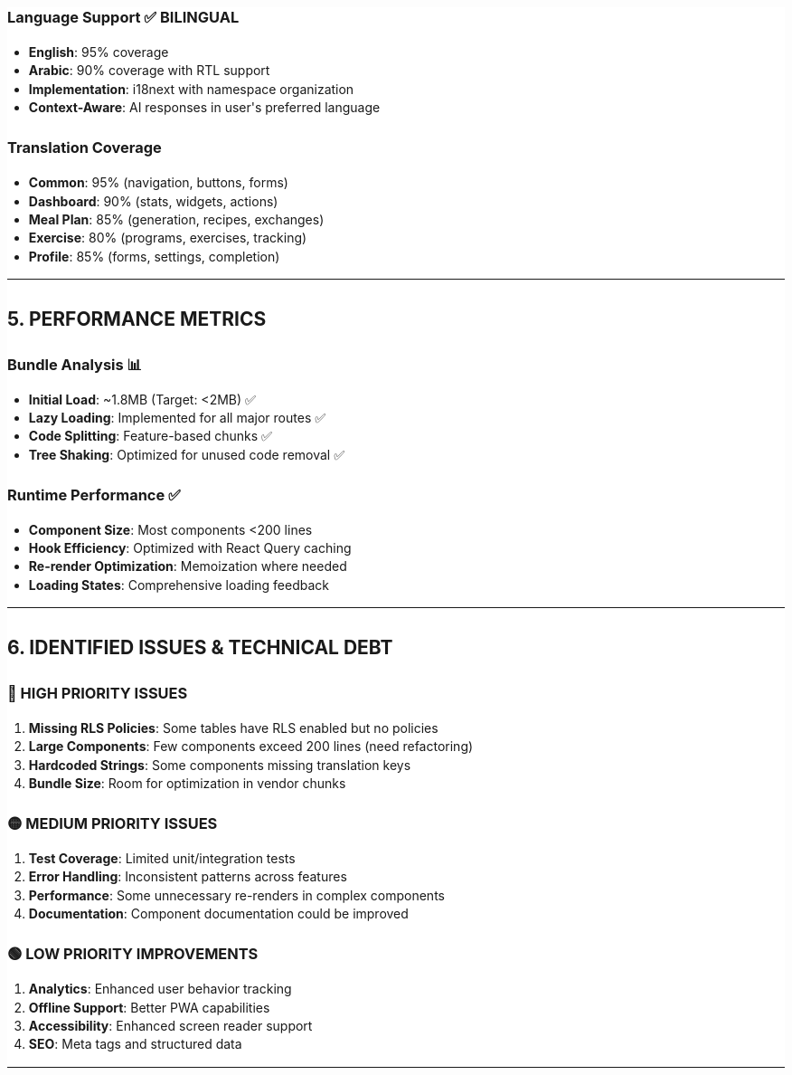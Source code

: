 ### Language Support ✅ BILINGUAL
- **English**: 95% coverage
- **Arabic**: 90% coverage with RTL support
- **Implementation**: i18next with namespace organization
- **Context-Aware**: AI responses in user's preferred language

### Translation Coverage
- **Common**: 95% (navigation, buttons, forms)
- **Dashboard**: 90% (stats, widgets, actions)
- **Meal Plan**: 85% (generation, recipes, exchanges)
- **Exercise**: 80% (programs, exercises, tracking)
- **Profile**: 85% (forms, settings, completion)

---

## 5. PERFORMANCE METRICS

### Bundle Analysis 📊
- **Initial Load**: ~1.8MB (Target: <2MB) ✅
- **Lazy Loading**: Implemented for all major routes ✅
- **Code Splitting**: Feature-based chunks ✅
- **Tree Shaking**: Optimized for unused code removal ✅

### Runtime Performance ✅
- **Component Size**: Most components <200 lines
- **Hook Efficiency**: Optimized with React Query caching
- **Re-render Optimization**: Memoization where needed
- **Loading States**: Comprehensive loading feedback

---

## 6. IDENTIFIED ISSUES & TECHNICAL DEBT

### 🔴 HIGH PRIORITY ISSUES
1. **Missing RLS Policies**: Some tables have RLS enabled but no policies
2. **Large Components**: Few components exceed 200 lines (need refactoring)
3. **Hardcoded Strings**: Some components missing translation keys
4. **Bundle Size**: Room for optimization in vendor chunks

### 🟡 MEDIUM PRIORITY ISSUES
1. **Test Coverage**: Limited unit/integration tests
2. **Error Handling**: Inconsistent patterns across features
3. **Performance**: Some unnecessary re-renders in complex components
4. **Documentation**: Component documentation could be improved

### 🟢 LOW PRIORITY IMPROVEMENTS
1. **Analytics**: Enhanced user behavior tracking
2. **Offline Support**: Better PWA capabilities
3. **Accessibility**: Enhanced screen reader support
4. **SEO**: Meta tags and structured data

---